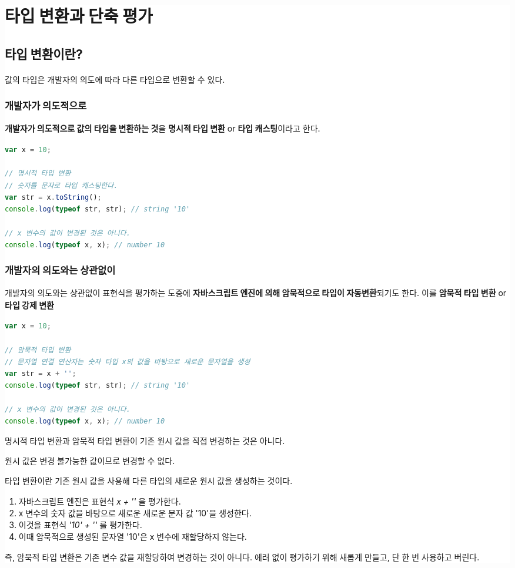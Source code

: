 

# **타입 변환과 단축 평가**

## **타입 변환이란?**

값의 타입은 개발자의 의도에 따라 다른 타입으로 변환할 수 있다.

### 개발자가 의도적으로

**개발자가 의도적으로 값의 타입을 변환하는 것**을 **명시적 타입 변환** or **타입 캐스팅**이라고 한다.

```js
var x = 10;

// 명시적 타입 변환
// 숫자를 문자로 타입 캐스팅한다.
var str = x.toString();
console.log(typeof str, str); // string '10'

// x 변수의 값이 변경된 것은 아니다.
console.log(typeof x, x); // number 10
```

### 개발자의 의도와는 상관없이

개발자의 의도와는 상관없이 표현식을 평가하는 도중에 **자바스크립트 엔진에 의해 암묵적으로 타입이 자동변환**되기도 한다. 이를 **암묵적 타입 변환** or **타입 강제 변환**

```js
var x = 10;

// 암묵적 타입 변환
// 문자열 연결 연산자는 숫자 타입 x의 값을 바탕으로 새로운 문자열을 생성
var str = x + '';
console.log(typeof str, str); // string '10'

// x 변수의 값이 변경된 것은 아니다.
console.log(typeof x, x); // number 10
```

명시적 타입 변환과 암묵적 타입 변환이 기존 원시 값을 직접 변경하는 것은 아니다.

원시 값은 변경 불가능한 값이므로 변경할 수 없다.

타입 변환이란 기존 원시 값을 사용해 다른 타입의 새로운 원시 값을 생성하는 것이다.

1. 자바스크립트 엔진은 표현식 _x + ''_ 을 평가한다.
2. x 변수의 숫자 값을 바탕으로 새로운 새로운 문자 값 '10'을 생성한다.
3. 이것을 표현식 _'10' + ''_ 를 평가한다.
4. 이때 암묵적으로 생성된 문자열 '10'은 x 변수에 재할당하지 않는다.

즉, 암묵적 타입 변환은 기존 변수 값을 재할당하여 변경하는 것이 아니다.
에러 없이 평가하기 위해 새롭게 만들고, 단 한 번 사용하고 버린다.
